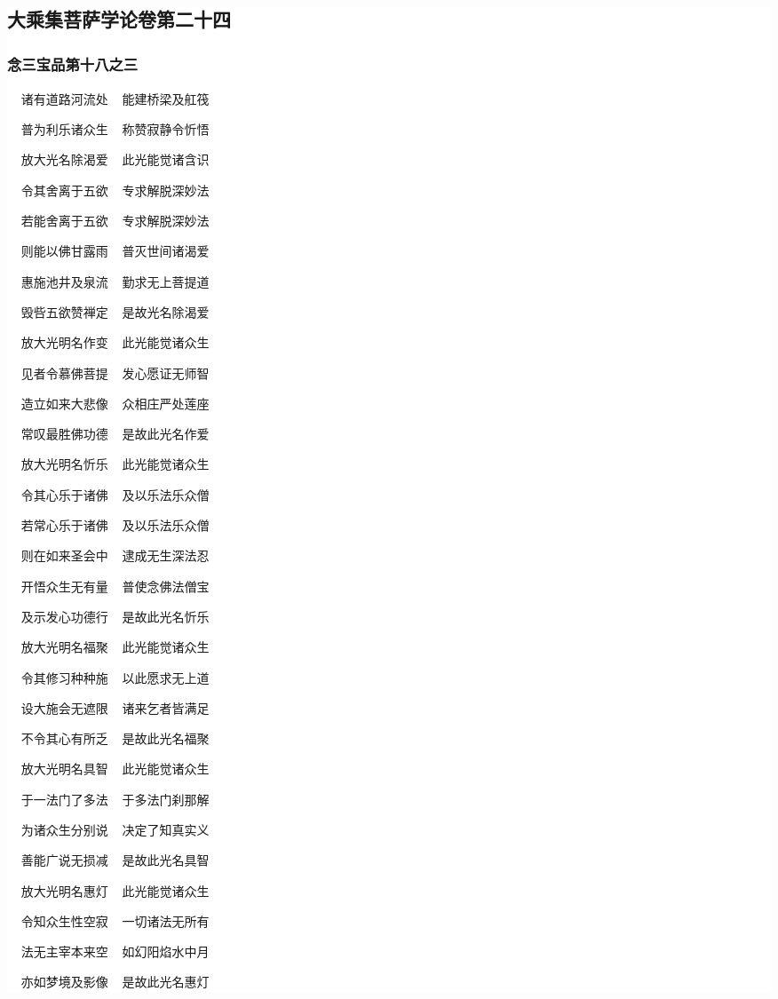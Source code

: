 ## 大乘集菩萨学论卷第二十四

### 念三宝品第十八之三

&nbsp;&nbsp;&nbsp;&nbsp;诸有道路河流处&nbsp;&nbsp;&nbsp;&nbsp;能建桥梁及舡筏

&nbsp;&nbsp;&nbsp;&nbsp;普为利乐诸众生&nbsp;&nbsp;&nbsp;&nbsp;称赞寂静令忻悟

&nbsp;&nbsp;&nbsp;&nbsp;放大光名除渴爱&nbsp;&nbsp;&nbsp;&nbsp;此光能觉诸含识

&nbsp;&nbsp;&nbsp;&nbsp;令其舍离于五欲&nbsp;&nbsp;&nbsp;&nbsp;专求解脱深妙法

&nbsp;&nbsp;&nbsp;&nbsp;若能舍离于五欲&nbsp;&nbsp;&nbsp;&nbsp;专求解脱深妙法

&nbsp;&nbsp;&nbsp;&nbsp;则能以佛甘露雨&nbsp;&nbsp;&nbsp;&nbsp;普灭世间诸渴爱

&nbsp;&nbsp;&nbsp;&nbsp;惠施池井及泉流&nbsp;&nbsp;&nbsp;&nbsp;勤求无上菩提道

&nbsp;&nbsp;&nbsp;&nbsp;毁呰五欲赞禅定&nbsp;&nbsp;&nbsp;&nbsp;是故光名除渴爱

&nbsp;&nbsp;&nbsp;&nbsp;放大光明名作变&nbsp;&nbsp;&nbsp;&nbsp;此光能觉诸众生

&nbsp;&nbsp;&nbsp;&nbsp;见者令慕佛菩提&nbsp;&nbsp;&nbsp;&nbsp;发心愿证无师智

&nbsp;&nbsp;&nbsp;&nbsp;造立如来大悲像&nbsp;&nbsp;&nbsp;&nbsp;众相庄严处莲座

&nbsp;&nbsp;&nbsp;&nbsp;常叹最胜佛功德&nbsp;&nbsp;&nbsp;&nbsp;是故此光名作爱

&nbsp;&nbsp;&nbsp;&nbsp;放大光明名忻乐&nbsp;&nbsp;&nbsp;&nbsp;此光能觉诸众生

&nbsp;&nbsp;&nbsp;&nbsp;令其心乐于诸佛&nbsp;&nbsp;&nbsp;&nbsp;及以乐法乐众僧

&nbsp;&nbsp;&nbsp;&nbsp;若常心乐于诸佛&nbsp;&nbsp;&nbsp;&nbsp;及以乐法乐众僧

&nbsp;&nbsp;&nbsp;&nbsp;则在如来圣会中&nbsp;&nbsp;&nbsp;&nbsp;逮成无生深法忍

&nbsp;&nbsp;&nbsp;&nbsp;开悟众生无有量&nbsp;&nbsp;&nbsp;&nbsp;普使念佛法僧宝

&nbsp;&nbsp;&nbsp;&nbsp;及示发心功德行&nbsp;&nbsp;&nbsp;&nbsp;是故此光名忻乐

&nbsp;&nbsp;&nbsp;&nbsp;放大光明名福聚&nbsp;&nbsp;&nbsp;&nbsp;此光能觉诸众生

&nbsp;&nbsp;&nbsp;&nbsp;令其修习种种施&nbsp;&nbsp;&nbsp;&nbsp;以此愿求无上道

&nbsp;&nbsp;&nbsp;&nbsp;设大施会无遮限&nbsp;&nbsp;&nbsp;&nbsp;诸来乞者皆满足

&nbsp;&nbsp;&nbsp;&nbsp;不令其心有所乏&nbsp;&nbsp;&nbsp;&nbsp;是故此光名福聚

&nbsp;&nbsp;&nbsp;&nbsp;放大光明名具智&nbsp;&nbsp;&nbsp;&nbsp;此光能觉诸众生

&nbsp;&nbsp;&nbsp;&nbsp;于一法门了多法&nbsp;&nbsp;&nbsp;&nbsp;于多法门刹那解

&nbsp;&nbsp;&nbsp;&nbsp;为诸众生分别说&nbsp;&nbsp;&nbsp;&nbsp;决定了知真实义

&nbsp;&nbsp;&nbsp;&nbsp;善能广说无损减&nbsp;&nbsp;&nbsp;&nbsp;是故此光名具智

&nbsp;&nbsp;&nbsp;&nbsp;放大光明名惠灯&nbsp;&nbsp;&nbsp;&nbsp;此光能觉诸众生

&nbsp;&nbsp;&nbsp;&nbsp;令知众生性空寂&nbsp;&nbsp;&nbsp;&nbsp;一切诸法无所有

&nbsp;&nbsp;&nbsp;&nbsp;法无主宰本来空&nbsp;&nbsp;&nbsp;&nbsp;如幻阳焰水中月

&nbsp;&nbsp;&nbsp;&nbsp;亦如梦境及影像&nbsp;&nbsp;&nbsp;&nbsp;是故此光名惠灯
